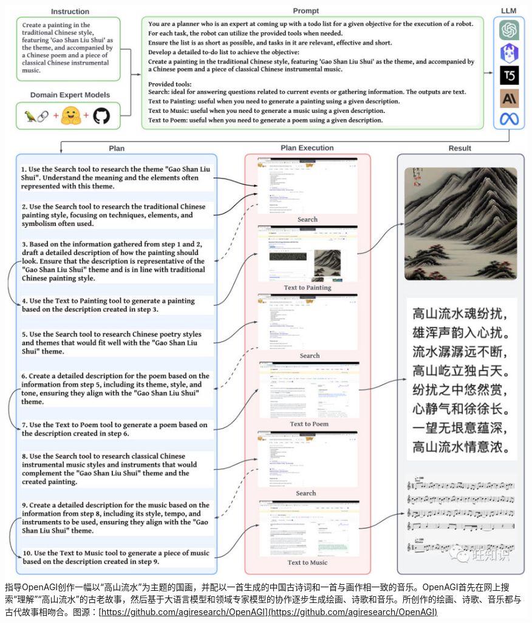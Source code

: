![](18_2023年人工智能体&AI&Agent&开发与应用全面调研&.jpg)  
指导OpenAGI创作一幅以“高山流水”为主题的国画，并配以一首生成的中国古诗词和一首与画作相一致的音乐。OpenAGI首先在网上搜索“理解”“高山流水”的古老故事，然后基于大语言模型和领域专家模型的协作逐步生成绘画、诗歌和音乐。所创作的绘画、诗歌、音乐都与古代故事相吻合。图源：[https://github.com/agiresearch/OpenAGI](https://github.com/agiresearch/OpenAGI)
